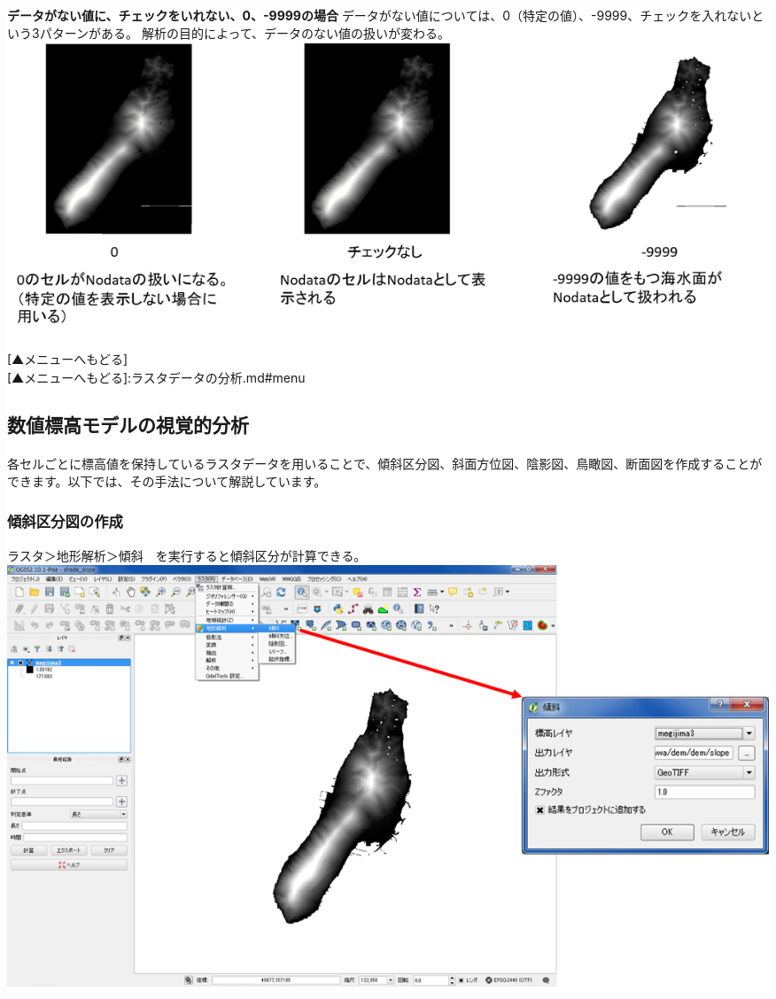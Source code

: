 **データがない値に、チェックをいれない、0、-9999の場合**
データがない値については、0（特定の値）、-9999、チェックを入れないという3パターンがある。
解析の目的によって、データのない値の扱いが変わる。  
![値の表示](pic/15pic_10.png)


[▲メニューへもどる]  
[▲メニューへもどる]:ラスタデータの分析.md#menu

## <a name="数値標高モデルの視覚的分析"></a>数値標高モデルの視覚的分析
各セルごとに標高値を保持しているラスタデータを用いることで、傾斜区分図、斜面方位図、陰影図、鳥瞰図、断面図を作成することができます。以下では、その手法について解説しています。  

### 傾斜区分図の作成
ラスタ＞地形解析＞傾斜　を実行すると傾斜区分が計算できる。
![傾斜区分図](pic/15pic_11.png)
